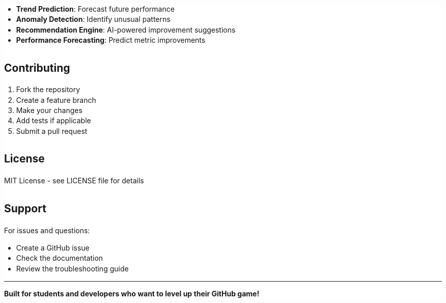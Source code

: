 - **Trend Prediction**: Forecast future performance
- **Anomaly Detection**: Identify unusual patterns
- **Recommendation Engine**: AI-powered improvement suggestions
- **Performance Forecasting**: Predict metric improvements

## Contributing

1. Fork the repository
2. Create a feature branch
3. Make your changes
4. Add tests if applicable
5. Submit a pull request

## License

MIT License - see LICENSE file for details

## Support

For issues and questions:
- Create a GitHub issue
- Check the documentation
- Review the troubleshooting guide

---

**Built for students and developers who want to level up their GitHub game!**
